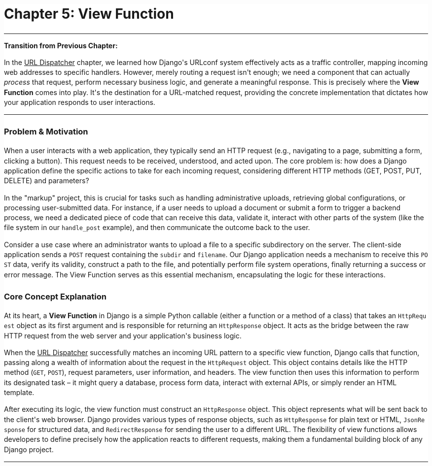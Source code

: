 # Chapter 5: View Function

---

**Transition from Previous Chapter:**

In the [URL Dispatcher](chapter_04.md) chapter, we learned how Django's URLconf system effectively acts as a traffic controller, mapping incoming web addresses to specific handlers. However, merely routing a request isn't enough; we need a component that can actually *process* that request, perform necessary business logic, and generate a meaningful response. This is precisely where the **View Function** comes into play. It's the destination for a URL-matched request, providing the concrete implementation that dictates how your application responds to user interactions.

---

### Problem & Motivation

When a user interacts with a web application, they typically send an HTTP request (e.g., navigating to a page, submitting a form, clicking a button). This request needs to be received, understood, and acted upon. The core problem is: how does a Django application define the specific actions to take for each incoming request, considering different HTTP methods (GET, POST, PUT, DELETE) and parameters?

In the "markup" project, this is crucial for tasks such as handling administrative uploads, retrieving global configurations, or processing user-submitted data. For instance, if a user needs to upload a document or submit a form to trigger a backend process, we need a dedicated piece of code that can receive this data, validate it, interact with other parts of the system (like the file system in our `handle_post` example), and then communicate the outcome back to the user.

Consider a use case where an administrator wants to upload a file to a specific subdirectory on the server. The client-side application sends a `POST` request containing the `subdir` and `filename`. Our Django application needs a mechanism to receive this `POST` data, verify its validity, construct a path to the file, and potentially perform file system operations, finally returning a success or error message. The View Function serves as this essential mechanism, encapsulating the logic for these interactions.

### Core Concept Explanation

At its heart, a **View Function** in Django is a simple Python callable (either a function or a method of a class) that takes an `HttpRequest` object as its first argument and is responsible for returning an `HttpResponse` object. It acts as the bridge between the raw HTTP request from the web server and your application's business logic.

When the [URL Dispatcher](chapter_04.md) successfully matches an incoming URL pattern to a specific view function, Django calls that function, passing along a wealth of information about the request in the `HttpRequest` object. This object contains details like the HTTP method (`GET`, `POST`), request parameters, user information, and headers. The view function then uses this information to perform its designated task – it might query a database, process form data, interact with external APIs, or simply render an HTML template.

After executing its logic, the view function must construct an `HttpResponse` object. This object represents what will be sent back to the client's web browser. Django provides various types of response objects, such as `HttpResponse` for plain text or HTML, `JsonResponse` for structured data, and `RedirectResponse` for sending the user to a different URL. The flexibility of view functions allows developers to define precisely how the application reacts to different requests, making them a fundamental building block of any Django project.

---